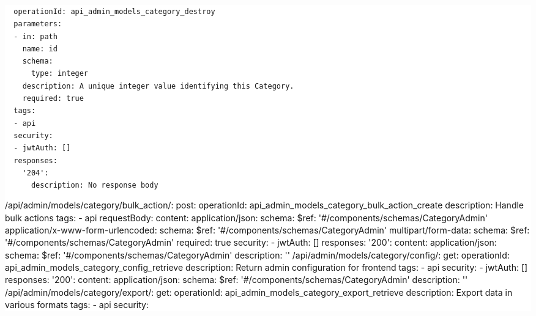       operationId: api_admin_models_category_destroy
      parameters:
      - in: path
        name: id
        schema:
          type: integer
        description: A unique integer value identifying this Category.
        required: true
      tags:
      - api
      security:
      - jwtAuth: []
      responses:
        '204':
          description: No response body
  /api/admin/models/category/bulk_action/:
    post:
      operationId: api_admin_models_category_bulk_action_create
      description: Handle bulk actions
      tags:
      - api
      requestBody:
        content:
          application/json:
            schema:
              $ref: '#/components/schemas/CategoryAdmin'
          application/x-www-form-urlencoded:
            schema:
              $ref: '#/components/schemas/CategoryAdmin'
          multipart/form-data:
            schema:
              $ref: '#/components/schemas/CategoryAdmin'
        required: true
      security:
      - jwtAuth: []
      responses:
        '200':
          content:
            application/json:
              schema:
                $ref: '#/components/schemas/CategoryAdmin'
          description: ''
  /api/admin/models/category/config/:
    get:
      operationId: api_admin_models_category_config_retrieve
      description: Return admin configuration for frontend
      tags:
      - api
      security:
      - jwtAuth: []
      responses:
        '200':
          content:
            application/json:
              schema:
                $ref: '#/components/schemas/CategoryAdmin'
          description: ''
  /api/admin/models/category/export/:
    get:
      operationId: api_admin_models_category_export_retrieve
      description: Export data in various formats
      tags:
      - api
      security: